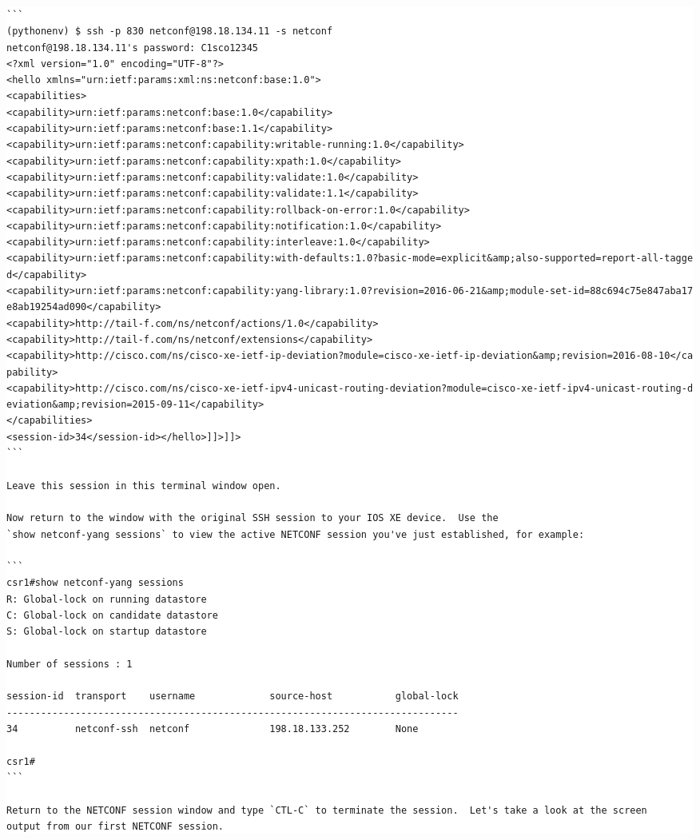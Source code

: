    ```
    (pythonenv) $ ssh -p 830 netconf@198.18.134.11 -s netconf
    netconf@198.18.134.11's password: C1sco12345
    <?xml version="1.0" encoding="UTF-8"?>
    <hello xmlns="urn:ietf:params:xml:ns:netconf:base:1.0">
    <capabilities>
    <capability>urn:ietf:params:netconf:base:1.0</capability>
    <capability>urn:ietf:params:netconf:base:1.1</capability>
    <capability>urn:ietf:params:netconf:capability:writable-running:1.0</capability>
    <capability>urn:ietf:params:netconf:capability:xpath:1.0</capability>
    <capability>urn:ietf:params:netconf:capability:validate:1.0</capability>
    <capability>urn:ietf:params:netconf:capability:validate:1.1</capability>
    <capability>urn:ietf:params:netconf:capability:rollback-on-error:1.0</capability>
    <capability>urn:ietf:params:netconf:capability:notification:1.0</capability>
    <capability>urn:ietf:params:netconf:capability:interleave:1.0</capability>
    <capability>urn:ietf:params:netconf:capability:with-defaults:1.0?basic-mode=explicit&amp;also-supported=report-all-tagged</capability>
    <capability>urn:ietf:params:netconf:capability:yang-library:1.0?revision=2016-06-21&amp;module-set-id=88c694c75e847aba17e8ab19254ad090</capability>
    <capability>http://tail-f.com/ns/netconf/actions/1.0</capability>
    <capability>http://tail-f.com/ns/netconf/extensions</capability>
    <capability>http://cisco.com/ns/cisco-xe-ietf-ip-deviation?module=cisco-xe-ietf-ip-deviation&amp;revision=2016-08-10</capability>
    <capability>http://cisco.com/ns/cisco-xe-ietf-ipv4-unicast-routing-deviation?module=cisco-xe-ietf-ipv4-unicast-routing-deviation&amp;revision=2015-09-11</capability>
    </capabilities>
    <session-id>34</session-id></hello>]]>]]> 
    ```
    
    Leave this session in this terminal window open.
    
    Now return to the window with the original SSH session to your IOS XE device.  Use the
    `show netconf-yang sessions` to view the active NETCONF session you've just established, for example:
    
    ```
    csr1#show netconf-yang sessions
    R: Global-lock on running datastore
    C: Global-lock on candidate datastore
    S: Global-lock on startup datastore
    
    Number of sessions : 1
    
    session-id  transport    username             source-host           global-lock 
    -------------------------------------------------------------------------------
    34          netconf-ssh  netconf              198.18.133.252        None        
    
    csr1#
    ```
    
    Return to the NETCONF session window and type `CTL-C` to terminate the session.  Let's take a look at the screen 
    output from our first NETCONF session.
    